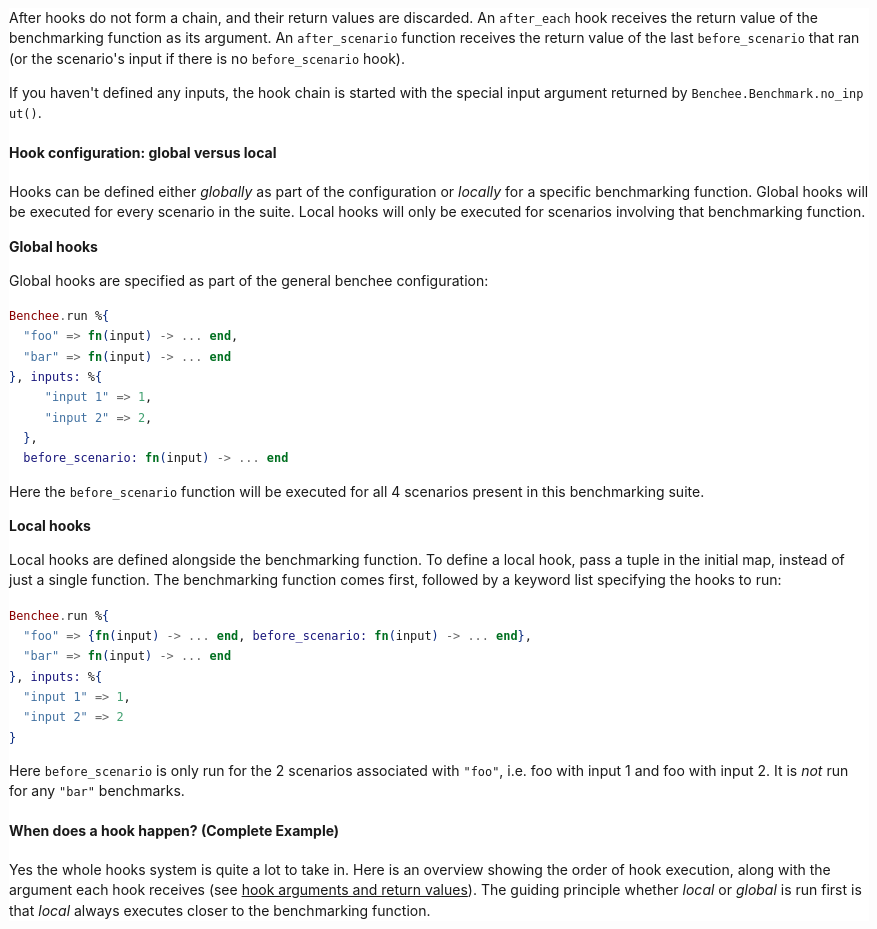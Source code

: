 After hooks do not form a chain, and their return values are discarded. An `after_each` hook receives the return value of the benchmarking function as its argument. An `after_scenario` function receives the return value of the last `before_scenario` that ran (or the scenario's input if there is no `before_scenario` hook).

If you haven't defined any inputs, the hook chain is started with the special input argument returned by `Benchee.Benchmark.no_input()`.

#### Hook configuration: global versus local

Hooks can be defined either _globally_ as part of the configuration or _locally_ for a specific benchmarking function. Global hooks will be executed for every scenario in the suite. Local hooks will only be executed for scenarios involving that benchmarking function.

**Global hooks**

Global hooks are specified as part of the general benchee configuration:

```elixir
Benchee.run %{
  "foo" => fn(input) -> ... end,
  "bar" => fn(input) -> ... end
}, inputs: %{
     "input 1" => 1,
     "input 2" => 2,
  },
  before_scenario: fn(input) -> ... end
```

Here the `before_scenario` function will be executed for all 4 scenarios present in this benchmarking suite.

**Local hooks**

Local hooks are defined alongside the benchmarking function. To define a local hook, pass a tuple in the initial map, instead of just a single function. The benchmarking function comes first, followed by a keyword list specifying the hooks to run:

```elixir
Benchee.run %{
  "foo" => {fn(input) -> ... end, before_scenario: fn(input) -> ... end},
  "bar" => fn(input) -> ... end
}, inputs: %{
  "input 1" => 1,
  "input 2" => 2
}
```

Here `before_scenario` is only run for the 2 scenarios associated with `"foo"`, i.e. foo with input 1 and foo with input 2. It is _not_ run for any `"bar"` benchmarks.


#### When does a hook happen? (Complete Example)

Yes the whole hooks system is quite a lot to take in. Here is an overview showing the order of hook execution, along with the argument each hook receives (see [hook arguments and return values](#hook-arguments-and-return-values)). The guiding principle whether _local_ or _global_ is run first is that _local_ always executes closer to the benchmarking function.
